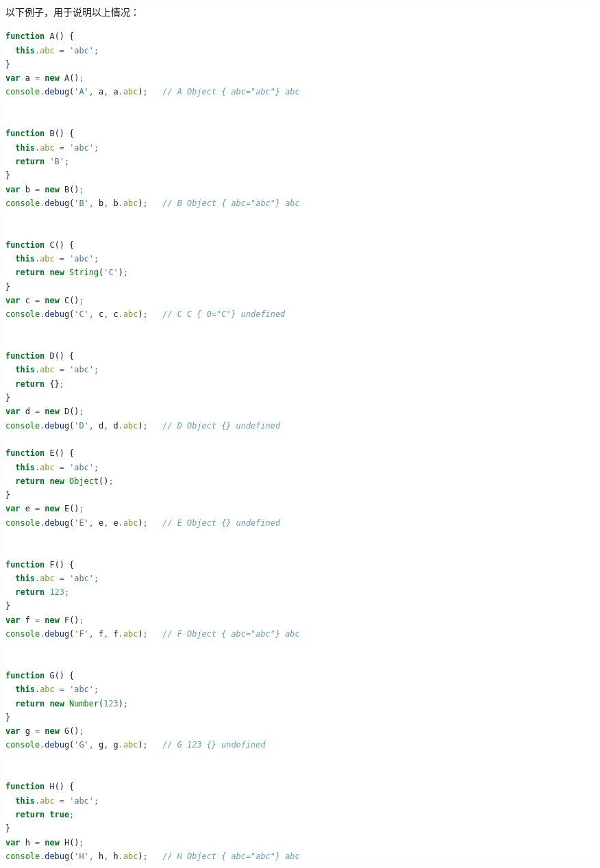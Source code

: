 以下例子，用于说明以上情况：

```js
function A() {
  this.abc = 'abc';
}
var a = new A();
console.debug('A', a, a.abc);   // A Object { abc="abc"} abc


function B() {
  this.abc = 'abc';
  return 'B';
}
var b = new B();
console.debug('B', b, b.abc);   // B Object { abc="abc"} abc


function C() {
  this.abc = 'abc';
  return new String('C');
}
var c = new C();
console.debug('C', c, c.abc);   // C C { 0="C"} undefined


function D() {
  this.abc = 'abc';
  return {};
}
var d = new D();
console.debug('D', d, d.abc);   // D Object {} undefined

function E() {
  this.abc = 'abc';
  return new Object();
}
var e = new E();
console.debug('E', e, e.abc);   // E Object {} undefined


function F() {
  this.abc = 'abc';
  return 123;         
}
var f = new F();
console.debug('F', f, f.abc);   // F Object { abc="abc"} abc


function G() {
  this.abc = 'abc';
  return new Number(123);   
}
var g = new G();
console.debug('G', g, g.abc);   // G 123 {} undefined


function H() {
  this.abc = 'abc';
  return true;   
}
var h = new H();
console.debug('H', h, h.abc);   // H Object { abc="abc"} abc

```